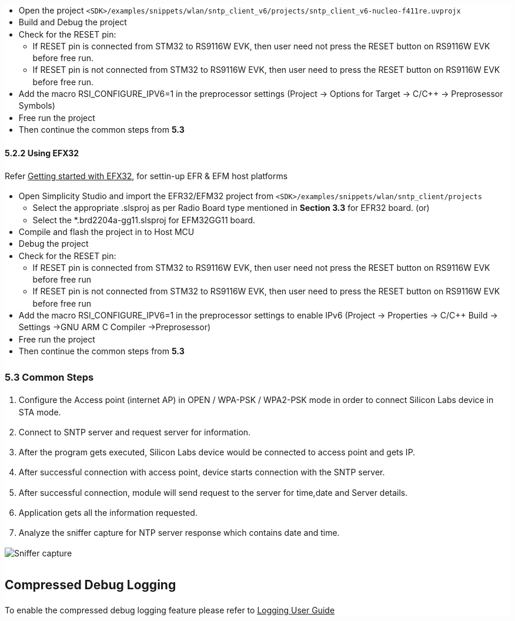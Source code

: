 - Open the project `<SDK>/examples/snippets/wlan/sntp_client_v6/projects/sntp_client_v6-nucleo-f411re.uvprojx`
- Build and Debug the project
- Check for the RESET pin:
  - If RESET pin is connected from STM32 to RS9116W EVK, then user need not press the RESET button on RS9116W EVK before free run.
  - If RESET pin is not connected from STM32 to RS9116W EVK, then user need to press the RESET button on RS9116W EVK before free run.
- Add the macro RSI_CONFIGURE_IPV6=1 in the preprocessor settings (Project -> Options for Target -> C/C++ -> Preprosessor Symbols)
- Free run the project
- Then continue the common steps from **5.3**

#### 5.2.2 Using EFX32

Refer [Getting started with EFX32](https://docs.silabs.com/rs9116-wiseconnect/latest/wifibt-wc-getting-started-with-efx32/), for settin-up EFR & EFM host platforms

- Open Simplicity Studio and import the EFR32/EFM32 project from `<SDK>/examples/snippets/wlan/sntp_client/projects`
    - Select the appropriate .slsproj as per Radio Board type mentioned in **Section 3.3** for EFR32 board.
   (or)
    - Select the *.brd2204a-gg11.slsproj  for EFM32GG11 board.
- Compile and flash the project in to Host MCU
- Debug the project
- Check for the RESET pin:
  - If RESET pin is connected from STM32 to RS9116W EVK, then user need not press the RESET button on RS9116W EVK before free run
  - If RESET pin is not connected from STM32 to RS9116W EVK, then user need to press the RESET button on RS9116W EVK before free run
- Add the macro RSI_CONFIGURE_IPV6=1 in the preprocessor settings to enable IPv6 (Project -> Properties -> C/C++ Build -> Settings ->GNU ARM C Compiler ->Preprosessor)
- Free run the project
- Then continue the common steps from **5.3**

### 5.3 Common Steps

1. Configure the Access point (internet AP) in OPEN / WPA-PSK / WPA2-PSK mode in order to connect Silicon Labs device in STA mode.
 
2. Connect to SNTP server and request server for information.
   
3. After the program gets executed, Silicon Labs device would be connected to access point and gets IP.

4. After successful connection with access point, device starts connection with the SNTP server.

5. After successful connection, module will send request to the server for time,date and Server details.

6. Application gets all the information requested.

7. Analyze the sniffer capture for NTP server response which contains date and time.

![Sniffer capture](resources/readme/sntp.png) 
## Compressed Debug Logging

To enable the compressed debug logging feature please refer to [Logging User Guide](https://docs.silabs.com/rs9116-wiseconnect/latest/wifibt-wc-sapi-reference/logging-user-guide)